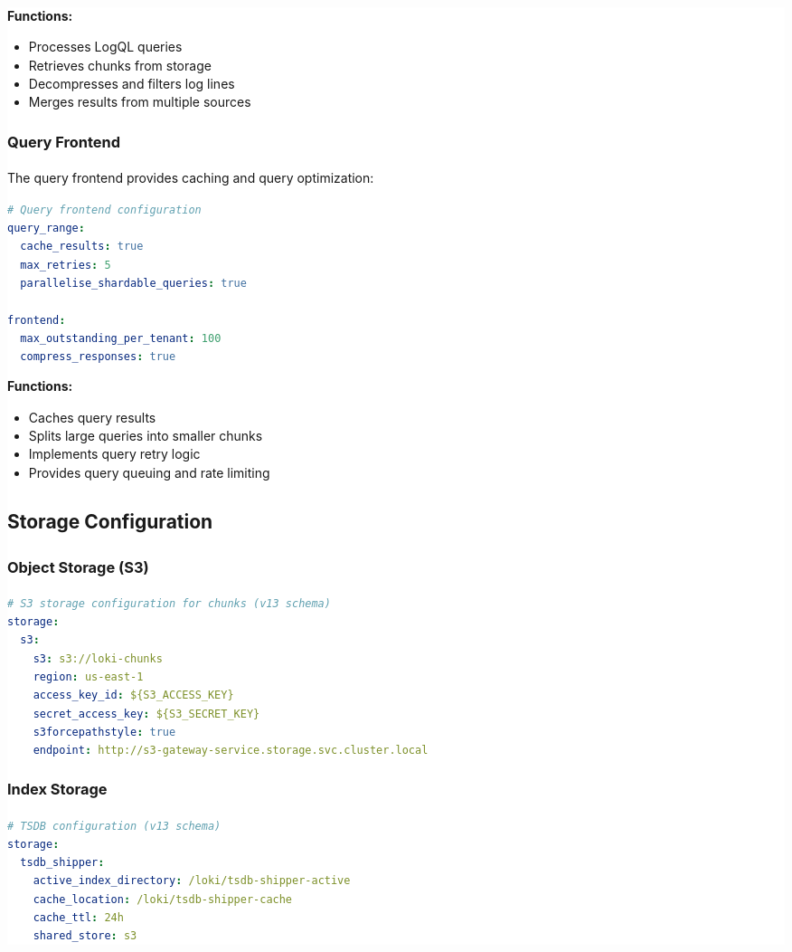 **Functions:**
- Processes LogQL queries
- Retrieves chunks from storage
- Decompresses and filters log lines
- Merges results from multiple sources

### Query Frontend

The query frontend provides caching and query optimization:

```yaml
# Query frontend configuration
query_range:
  cache_results: true
  max_retries: 5
  parallelise_shardable_queries: true
  
frontend:
  max_outstanding_per_tenant: 100
  compress_responses: true
```

**Functions:**
- Caches query results
- Splits large queries into smaller chunks
- Implements query retry logic
- Provides query queuing and rate limiting

## Storage Configuration

### Object Storage (S3)

```yaml
# S3 storage configuration for chunks (v13 schema)
storage:
  s3:
    s3: s3://loki-chunks
    region: us-east-1
    access_key_id: ${S3_ACCESS_KEY}
    secret_access_key: ${S3_SECRET_KEY}
    s3forcepathstyle: true
    endpoint: http://s3-gateway-service.storage.svc.cluster.local
```

### Index Storage

```yaml
# TSDB configuration (v13 schema)
storage:
  tsdb_shipper:
    active_index_directory: /loki/tsdb-shipper-active
    cache_location: /loki/tsdb-shipper-cache
    cache_ttl: 24h
    shared_store: s3
```
